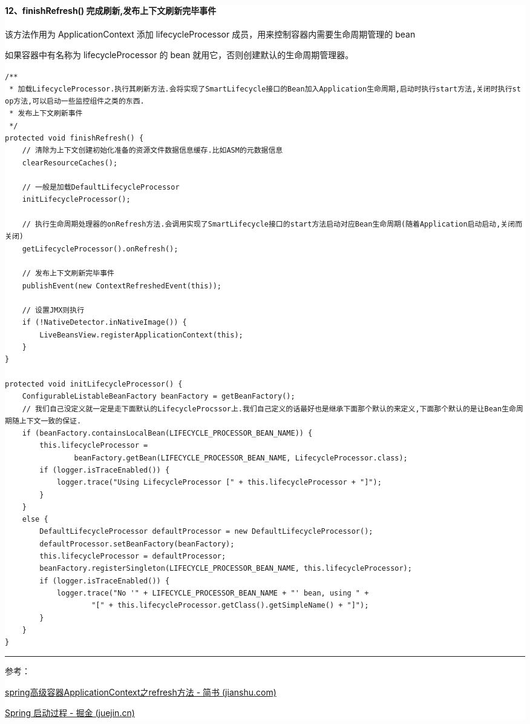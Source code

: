 #### 12、finishRefresh() 完成刷新,发布上下文刷新完毕事件

该方法作用为 ApplicationContext 添加 lifecycleProcessor 成员，用来控制容器内需要生命周期管理的 bean

如果容器中有名称为 lifecycleProcessor 的 bean 就用它，否则创建默认的生命周期管理器。

```
/**
 * 加载LifecycleProcessor.执行其刷新方法.会将实现了SmartLifecycle接口的Bean加入Application生命周期,启动时执行start方法,关闭时执行stop方法,可以启动一些监控组件之类的东西.
 * 发布上下文刷新事件
 */
protected void finishRefresh() {
	// 清除为上下文创建初始化准备的资源文件数据信息缓存.比如ASM的元数据信息
	clearResourceCaches();

	// 一般是加载DefaultLifecycleProcessor
	initLifecycleProcessor();

	// 执行生命周期处理器的onRefresh方法.会调用实现了SmartLifecycle接口的start方法启动对应Bean生命周期(随着Application启动启动,关闭而关闭)
	getLifecycleProcessor().onRefresh();

	// 发布上下文刷新完毕事件
	publishEvent(new ContextRefreshedEvent(this));

	// 设置JMX则执行
	if (!NativeDetector.inNativeImage()) {
		LiveBeansView.registerApplicationContext(this);
	}
}

protected void initLifecycleProcessor() {
	ConfigurableListableBeanFactory beanFactory = getBeanFactory();
	// 我们自己没定义就一定是走下面默认的LifecycleProcssor上.我们自己定义的话最好也是继承下面那个默认的来定义,下面那个默认的是让Bean生命周期随上下文一致的保证.
	if (beanFactory.containsLocalBean(LIFECYCLE_PROCESSOR_BEAN_NAME)) {
		this.lifecycleProcessor =
				beanFactory.getBean(LIFECYCLE_PROCESSOR_BEAN_NAME, LifecycleProcessor.class);
		if (logger.isTraceEnabled()) {
			logger.trace("Using LifecycleProcessor [" + this.lifecycleProcessor + "]");
		}
	}
	else {
		DefaultLifecycleProcessor defaultProcessor = new DefaultLifecycleProcessor();
		defaultProcessor.setBeanFactory(beanFactory);
		this.lifecycleProcessor = defaultProcessor;
		beanFactory.registerSingleton(LIFECYCLE_PROCESSOR_BEAN_NAME, this.lifecycleProcessor);
		if (logger.isTraceEnabled()) {
			logger.trace("No '" + LIFECYCLE_PROCESSOR_BEAN_NAME + "' bean, using " +
					"[" + this.lifecycleProcessor.getClass().getSimpleName() + "]");
		}
	}
}
```



***

参考：

[spring高级容器ApplicationContext之refresh方法 - 简书 (jianshu.com)](https://www.jianshu.com/p/a0a5088a651d)

[Spring 启动过程 - 掘金 (juejin.cn)](https://juejin.cn/post/6898335466668441607)
